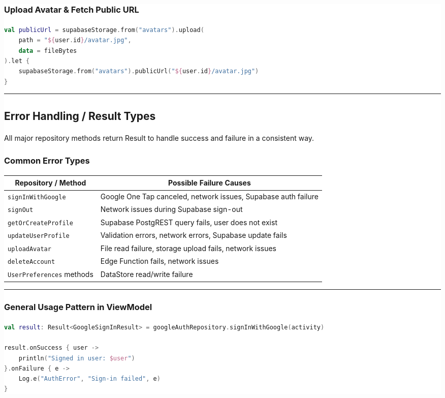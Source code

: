 ### Upload Avatar & Fetch Public URL
```kotlin
val publicUrl = supabaseStorage.from("avatars").upload(
    path = "${user.id}/avatar.jpg",
    data = fileBytes
).let {
    supabaseStorage.from("avatars").publicUrl("${user.id}/avatar.jpg")
}
```

---

## Error Handling / Result Types
All major repository methods return Result<T> to handle success and failure in a consistent way.

### Common Error Types

| Repository / Method                               | Possible Failure Causes                                        |
|---------------------------------------------------|----------------------------------------------------------------|
| `signInWithGoogle`                                | Google One Tap canceled, network issues, Supabase auth failure |
| `signOut`                                         | Network issues during Supabase sign-out                        |
| `getOrCreateProfile`                              | Supabase PostgREST query fails, user does not exist            |
| `updateUserProfile`                               | Validation errors, network errors, Supabase update fails       |
| `uploadAvatar`                                    | File read failure, storage upload fails, network issues        |
| `deleteAccount`                                   | Edge Function fails, network issues                            |
| `UserPreferences` methods                         | DataStore read/write failure                                   |

---

### General Usage Pattern in ViewModel
```kotlin
val result: Result<GoogleSignInResult> = googleAuthRepository.signInWithGoogle(activity)

result.onSuccess { user ->
    println("Signed in user: $user")
}.onFailure { e ->
    Log.e("AuthError", "Sign-in failed", e)
}
```